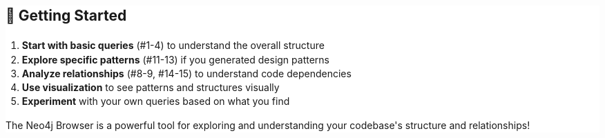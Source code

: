 ## 🚀 **Getting Started**

1. **Start with basic queries** (#1-4) to understand the overall structure
2. **Explore specific patterns** (#11-13) if you generated design patterns
3. **Analyze relationships** (#8-9, #14-15) to understand code dependencies
4. **Use visualization** to see patterns and structures visually
5. **Experiment** with your own queries based on what you find

The Neo4j Browser is a powerful tool for exploring and understanding your codebase's structure and relationships! 